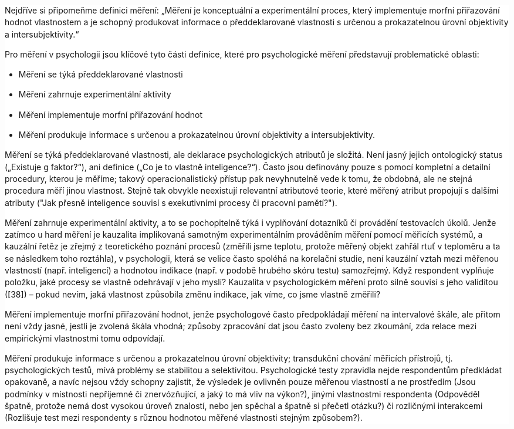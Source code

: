 Nejdříve si připomeňme definici měření: „Měření je konceptuální a
experimentální proces, který implementuje morfní přiřazování hodnot
vlastnostem a je schopný produkovat informace o předdeklarované
vlastnosti s určenou a prokazatelnou úrovní objektivity a
intersubjektivity.“

Pro měření v psychologii jsou klíčové tyto části definice, které pro
psychologické měření představují problematické oblasti:

-   Měření se týká předdeklarované vlastnosti

-   Měření zahrnuje experimentální aktivity

-   Měření implementuje morfní přiřazování hodnot

-   Měření produkuje informace s určenou a prokazatelnou úrovní
    objektivity a intersubjektivity.

Měření se týká předdeklarované vlastnosti, ale deklarace psychologických
atributů je složitá. Není jasný jejich ontologický status („Existuje g
faktor?“), ani definice („Co je to vlastně inteligence?“). Často jsou
definovány pouze s pomocí kompletní a detailní procedury, kterou je
měříme; takový operacionalistický přístup pak nevyhnutelně vede k tomu,
že obdobná, ale ne stejná procedura měří jinou vlastnost. Stejně tak
obvykle neexistují relevantní atributové teorie, které měřený atribut
propojují s dalšími atributy ("Jak přesně inteligence souvisí s
exekutivními procesy či pracovní pamětí?").

Měření zahrnuje experimentální aktivity, a to se pochopitelně týká i
vyplňování dotazníků či provádění testovacích úkolů. Jenže zatímco u
hard měření je kauzalita implikovaná samotným experimentálním prováděním
měření pomocí měřicích systémů, a kauzální řetěz je zřejmý z
teoretického poznání procesů (změřili jsme teplotu, protože měřený
objekt zahřál rtuť v teploměru a ta se následkem toho roztáhla), v
psychologii, která se velice často spoléhá na korelační studie, není
kauzální vztah mezi měřenou vlastností (např. inteligencí) a hodnotou
indikace (např. v podobě hrubého skóru testu) samozřejmý. Když
respondent vyplňuje položku, jaké procesy se vlastně odehrávají v jeho
mysli? Kauzalita v psychologickém měření proto silně souvisí s jeho
validitou (\[38\]) – pokud nevím, jaká vlastnost způsobila změnu
indikace, jak víme, co jsme vlastně změřili?

Měření implementuje morfní přiřazování hodnot, jenže psychologové často
předpokládají měření na intervalové škále, ale přitom není vždy jasné,
jestli je zvolená škála vhodná; způsoby zpracování dat jsou často
zvoleny bez zkoumání, zda relace mezi empirickými vlastnostmi tomu
odpovídají.

Měření produkuje informace s určenou a prokazatelnou úrovní objektivity;
transdukční chování měřicích přístrojů, tj. psychologických testů, mívá
problémy se stabilitou a selektivitou. Psychologické testy zpravidla
nejde respondentům předkládat opakovaně, a navíc nejsou vždy schopny
zajistit, že výsledek je ovlivněn pouze měřenou vlastností a ne
prostředím (Jsou podmínky v místnosti nepříjemné či znervózňující, a
jaký to má vliv na výkon?), jinými vlastnostmi respondenta (Odpověděl
špatně, protože nemá dost vysokou úroveň znalostí, nebo jen spěchal a
špatně si přečetl otázku?) či rozličnými interakcemi (Rozlišuje test
mezi respondenty s různou hodnotou měřené vlastnosti stejným způsobem?).
